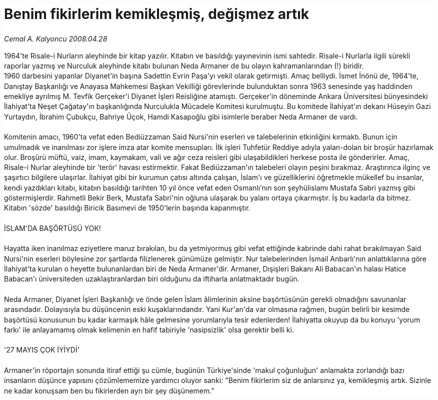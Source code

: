# Benim fikirlerim kemikleşmiş, değişmez artık

*Cemal A. Kalyoncu 2008.04.28*

<div class="news-detail-text-todays">
 <div>
 </div>
 <div>
 </div>
 <div id="newsSpot">
  <font class="detail-spot">
   1964'te Risale-i Nurların aleyhinde bir kitap yazılır. Kitabın ve basıldığı yayınevinin ismi sahtedir. Risale-i Nurlarla ilgili sürekli raporlar yazmış ve Nurculuk aleyhinde kitabı bulunan Neda Armaner de bu olayın kahramanlarından (!) biridir.
  </font>
 </div>
 <div id="newsText">
  <font class="detail-text">
   1960 darbesini yapanlar Diyanet'in başına Sadettin Evrin Paşa'yı vekil olarak getirmişti. Amaç belliydi. İsmet İnönü de, 1964'te, Danıştay Başkanlığı ve Anayasa Mahkemesi Başkan Vekilliği görevlerinde bulunduktan sonra 1963 senesinde yaş haddinden emekliye ayrılmış M. Tevfik Gerçeker'i Diyanet İşleri Reisliğine atamıştı. Gerçeker'in döneminde Ankara Üniversitesi bünyesindeki İlahiyat'ta Neşet Çağatay'ın başkanlığında Nurculukla Mücadele Komitesi kurulmuştu. Bu komitede İlahiyat'ın dekanı Hüseyin Gazi Yurtaydın, İbrahim Çubukçu, Bahriye Üçok, Hamdi Kasapoğlu gibi isimlerle beraber Neda Armaner de vardı.
   <br>
    <br>
     Komitenin amacı, 1960'ta vefat eden Bediüzzaman Said Nursi'nin eserleri ve talebelerinin etkinliğini kırmaktı. Bunun için umulmadık ve inanılması zor işlere imza atar komite mensupları. İlk işleri Tuhfetür Reddiye adıyla yalan-dolan bir broşür hazırlamak olur. Broşürü müftü, vaiz, imam, kaymakam, vali ve ağır ceza reisleri gibi ulaşabildikleri herkese posta ile gönderirler. Amaç, Risale-i Nurlar aleyhinde bir 'terör' havası estirmektir. Fakat Bediüzzaman'ın talebeleri olayın peşini bırakmaz. Araştırınca ilginç ve şaşırtıcı bilgilere ulaşırlar. İlahiyat gibi bir kurumun çatısı altında çalışan, İslam'ı ve güzelliklerini öğretmekle mükellef bu insanlar, kendi yazdıkları kitabı, kitabın basıldığı tarihten 10 yıl önce vefat eden Osmanlı’nın son şeyhülislamı Mustafa Sabri yazmış gibi göstermişlerdir. Rahmetli Bekir Berk, Mustafa Sabri'nin oğluna ulaşarak bu yalanı ortaya çıkarmıştır. İş bu kadarla da bitmez. Kitabın 'sözde' basıldığı Biricik Basımevi de 1950'lerin başında kapanmıştır.
     <br>
      <br>
       İSLAM'DA BAŞÖRTÜSÜ YOK!
       <br>
        <br>
         Hayatta iken inanılmaz eziyetlere maruz bırakılan, bu da yetmiyormuş gibi vefat ettiğinde kabrinde dahi rahat bırakılmayan Said Nursi'nin eserleri böylesine zor şartlarda filizlenerek günümüze gelmiştir. Nur talebelerinden İsmail Anbarlı'nın anlattıklarına göre İlahiyat'ta kurulan o heyette bulunanlardan biri de Neda Armaner'dir. Armaner, Dışişleri Bakanı Ali Babacan'ın halası Hatice Babacan'ı üniversiteden uzaklaştıranlardan biri olduğunu da iftiharla anlatmaktadır bugün.
         <br/>
         <br/>
         Neda Armaner, Diyanet İşleri Başkanlığı ve önde gelen İslam âlimlerinin aksine başörtüsünün gerekli olmadığını savunanlar arasındadır. Dolayısıyla bu düşüncenin eski kuşaklarındandır. Yani Kur'an'da var olmasına rağmen, bugün belirli bir kesimde başörtüsü konusunun bu kadar karmaşık hâle gelmesine yorumlarıyla tesir edenlerden! İlahiyatta okuyup da bu konuyu 'yorum farkı' ile anlayamamış olmak kelimenin en hafif tabiriyle 'nasipsizlik' olsa gerektir belli ki.
         <br/>
         <br/>
         '27 MAYIS ÇOK İYİYDİ'
         <br/>
         <br/>
         Armaner'in röportajın sonunda itiraf ettiği şu cümle, bugünün Türkiye'sinde 'makul çoğunluğun' anlamakta zorlandığı bazı insanların düşünce yapısını çözümlememize yardımcı oluyor sanki: "Benim fikirlerim siz de anlarsınız ya, kemikleşmiş artık. Sizinle ne kadar konuşsam ben bu fikirlerden ayrı bir şey düşünemem."